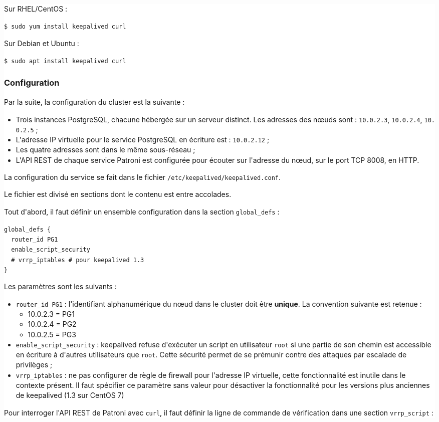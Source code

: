 Sur RHEL/CentOS :

```
$ sudo yum install keepalived curl
```

Sur Debian et Ubuntu :

```
$ sudo apt install keepalived curl
```

### Configuration

Par la suite, la configuration du cluster est la suivante :

* Trois instances PostgreSQL, chacune hébergée sur un serveur distinct. Les
  adresses des nœuds sont : `10.0.2.3`, `10.0.2.4`, `10.0.2.5` ;
* L'adresse IP virtuelle pour le service PostgreSQL en écriture est : `10.0.2.12` ;
* Les quatre adresses sont dans le même sous-réseau ;
* L'API REST de chaque service Patroni est configurée pour écouter sur l'adresse
  du nœud, sur le port TCP 8008, en HTTP.

La configuration du service se fait dans le fichier
`/etc/keepalived/keepalived.conf`.

Le fichier est divisé en sections dont le contenu est entre accolades.

Tout d'abord, il faut définir un ensemble configuration dans la section
`global_defs` :

```
global_defs { 
  router_id PG1
  enable_script_security
  # vrrp_iptables # pour keepalived 1.3
}
```

Les paramètres sont les suivants :

* `router_id PG1` : l'identifiant alphanumérique du nœud dans le cluster doit
  être **unique**. La convention suivante est retenue :
  * 10.0.2.3 = PG1
  * 10.0.2.4 = PG2
  * 10.0.2.5 = PG3
* `enable_script_security` : keepalived refuse d'exécuter un script en
  utilisateur `root` si une partie de son chemin est accessible en écriture à
  d'autres utilisateurs que `root`. Cette sécurité permet de se prémunir
  contre des attaques par escalade de privilèges ;
* `vrrp_iptables` : ne pas configurer de règle de firewall pour l'adresse IP
  virtuelle, cette fonctionnalité est inutile dans le contexte présent. Il faut
  spécifier ce paramètre sans valeur pour désactiver la fonctionnalité pour les
  versions plus anciennes de keepalived (1.3 sur CentOS 7)

Pour interroger l'API REST de Patroni avec `curl`, il faut définir la ligne de
commande de vérification dans une section `vrrp_script` :

